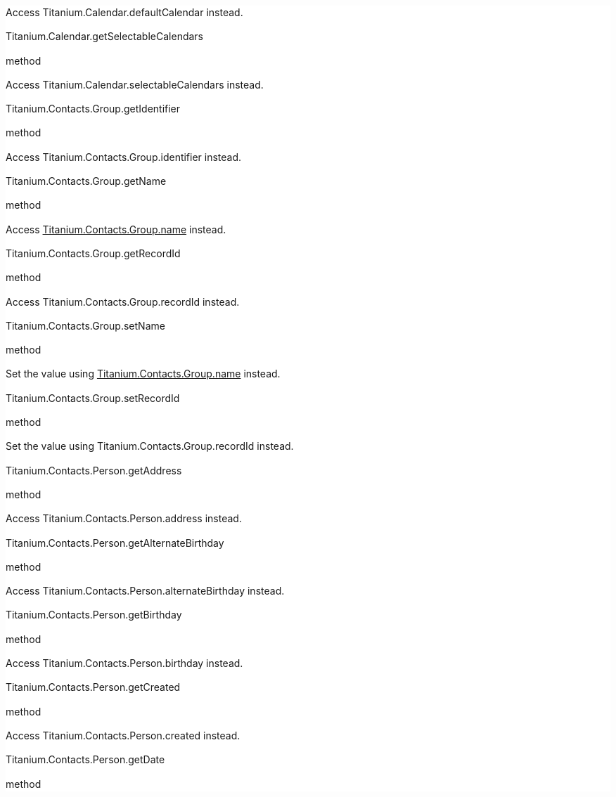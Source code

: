Access Titanium.Calendar.defaultCalendar instead.

Titanium.Calendar.getSelectableCalendars

method

Access Titanium.Calendar.selectableCalendars instead.

Titanium.Contacts.Group.getIdentifier

method

Access Titanium.Contacts.Group.identifier instead.

Titanium.Contacts.Group.getName

method

Access [Titanium.Contacts.Group.name](http://titanium.contacts.group.name/) instead.

Titanium.Contacts.Group.getRecordId

method

Access Titanium.Contacts.Group.recordId instead.

Titanium.Contacts.Group.setName

method

Set the value using [Titanium.Contacts.Group.name](http://titanium.contacts.group.name/) instead.

Titanium.Contacts.Group.setRecordId

method

Set the value using Titanium.Contacts.Group.recordId instead.

Titanium.Contacts.Person.getAddress

method

Access Titanium.Contacts.Person.address instead.

Titanium.Contacts.Person.getAlternateBirthday

method

Access Titanium.Contacts.Person.alternateBirthday instead.

Titanium.Contacts.Person.getBirthday

method

Access Titanium.Contacts.Person.birthday instead.

Titanium.Contacts.Person.getCreated

method

Access Titanium.Contacts.Person.created instead.

Titanium.Contacts.Person.getDate

method

